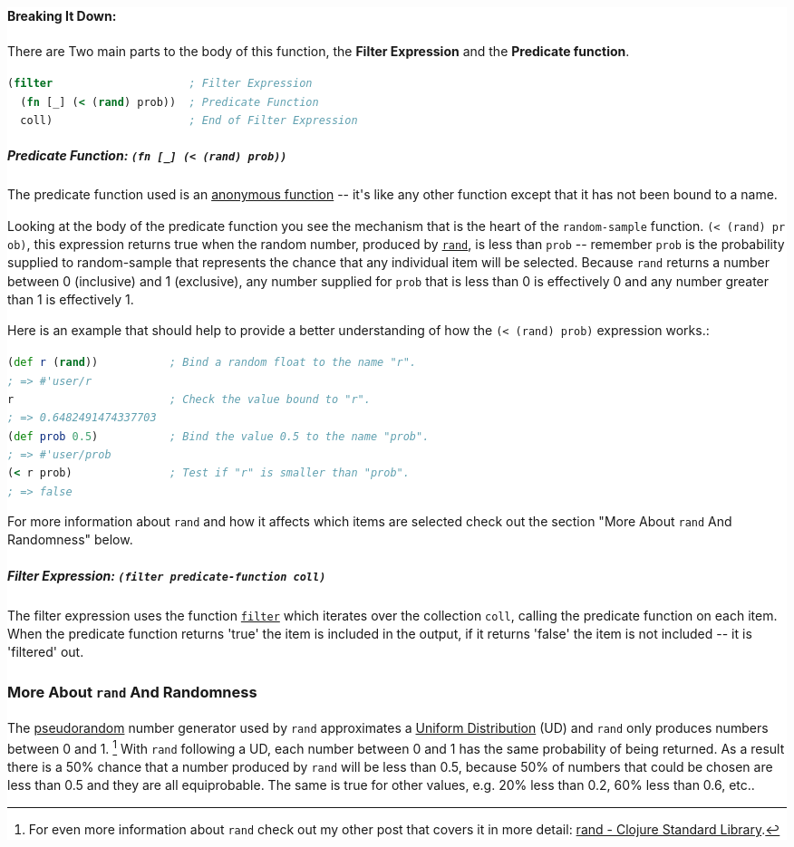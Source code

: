 
#### Breaking It Down:

There are Two main parts to the body of this function, the  **Filter Expression** and the **Predicate function**.

```clojure
(filter                     ; Filter Expression
  (fn [_] (< (rand) prob))  ; Predicate Function
  coll)                     ; End of Filter Expression
```

##### **Predicate Function:** `(fn [_] (< (rand) prob))`

The predicate function used is an <a target="_blank" href="https://clojuredocs.org/clojure.core/fn">anonymous function</a> -- it's like any other function
    except that it has not been bound to a name.

Looking at the body of the predicate function you see the mechanism that is the heart of the `random-sample` function. `(< (rand) prob)`, this expression returns true when the random number, produced by <a target="_blank" href="/notes/clojure-std-lib-rand">`rand`</a>, is less than `prob` -- remember `prob` is the probability supplied to random-sample that represents the chance that any individual item will be selected. Because `rand` returns a number between 0 (inclusive) and 1 (exclusive), any number supplied for `prob` that is less than 0 is effectively 0 and any number greater than 1 is effectively 1.

Here is an example that should help to provide a better understanding of how the `(< (rand) prob)` expression works.:

```clojure
(def r (rand))           ; Bind a random float to the name "r".
; => #'user/r
r                        ; Check the value bound to "r". 
; => 0.6482491474337703
(def prob 0.5)           ; Bind the value 0.5 to the name "prob".
; => #'user/prob
(< r prob)               ; Test if "r" is smaller than "prob".
; => false
```

For more information about `rand` and how it affects which items are selected check out the section "More About `rand` And Randomness" below.


##### **Filter Expression:** `(filter predicate-function coll)`

The filter expression uses the function <a target="_blank" href="/notes/clojure-std-lib-filter">`filter`</a> which iterates over the collection `coll`, calling the predicate function on each item. When the predicate function returns 'true' the item is included in the output, if it returns 'false' the item is not included -- it is 'filtered' out.



### More About `rand` And Randomness

The <a target="_blank" href="https://en.wikipedia.org/wiki/Pseudorandomness">pseudorandom</a> number generator used by `rand` approximates a <a target="_blank" href="https://en.wikipedia.org/wiki/Uniform_distribution_(continuous)">Uniform Distribution</a> (UD) and `rand` only produces numbers between 0 and 1. [^3] With `rand` following a UD, each number between 0 and 1 has the same probability of being returned. As a result there is a 50% chance that a number produced by `rand` will be less than 0.5, because 50% of numbers that could be chosen are less than 0.5 and they are all equiprobable. The same is true for other values, e.g. 20% less than 0.2, 60% less than 0.6, etc..


[^0]: Check out posts on: <a target="_blank" href="/notes/clojure-std-lib-count">`count`</a>, <a target="_blank" href="/notes/clojure-std-lib-filter">`filter`</a>, <a target="_blank" href="/notes/clojure-std-lib-not-empty">`not-empty`</a>, <a target="_blank" href="/notes/clojure-std-lib-range">`range`</a> and <a target="_blank" href="/notes/clojure-std-lib-repeatedly">`repeatedly`</a>
[^1]: For the most up to date version of the actual source code click on the source code link in this page for <a target="_blank" href="http://clojuredocs.org/clojure.core/random-sample">random-sample</a>
[^3]: For even more information about `rand` check out my other post that covers it in more detail: <a target="_blank" href="/notes/clojure-std-lib-rand">rand - Clojure Standard Library</a>.
[^4]: This process is described by the <a target="_blank" href="https://en.wikipedia.org/wiki/Central_limit_theorem">Central Limit Theorem</a>. 
[^5]: The data for the plots was produced using this code: <a target="_blank" href="https://s3-us-west-2.amazonaws.com/steven-cutting-blog-assets/clojure-std-library/random-sample/1d6a0341fdfc_mk_samples.html">code</a>